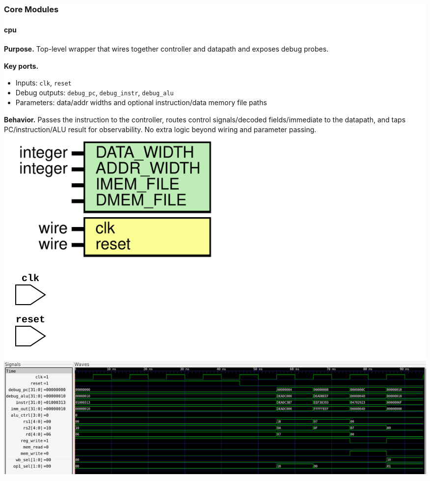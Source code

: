 ### Core Modules

#### cpu
**Purpose.** Top-level wrapper that wires together controller and datapath and exposes debug probes.

**Key ports.**
- Inputs: `clk`, `reset`
- Debug outputs: `debug_pc`, `debug_instr`, `debug_alu`
- Parameters: data/addr widths and optional instruction/data memory file paths

**Behavior.** Passes the instruction to the controller, routes control signals/decoded fields/immediate to the datapath, and taps PC/instruction/ALU result for observability. No extra logic beyond wiring and parameter passing.

![cpu](../images/docs/cpu.svg)
![cpu schematic](../images/schematics/cpu.svg)
![cpu waveform](../images/waveforms/cpu.png)
